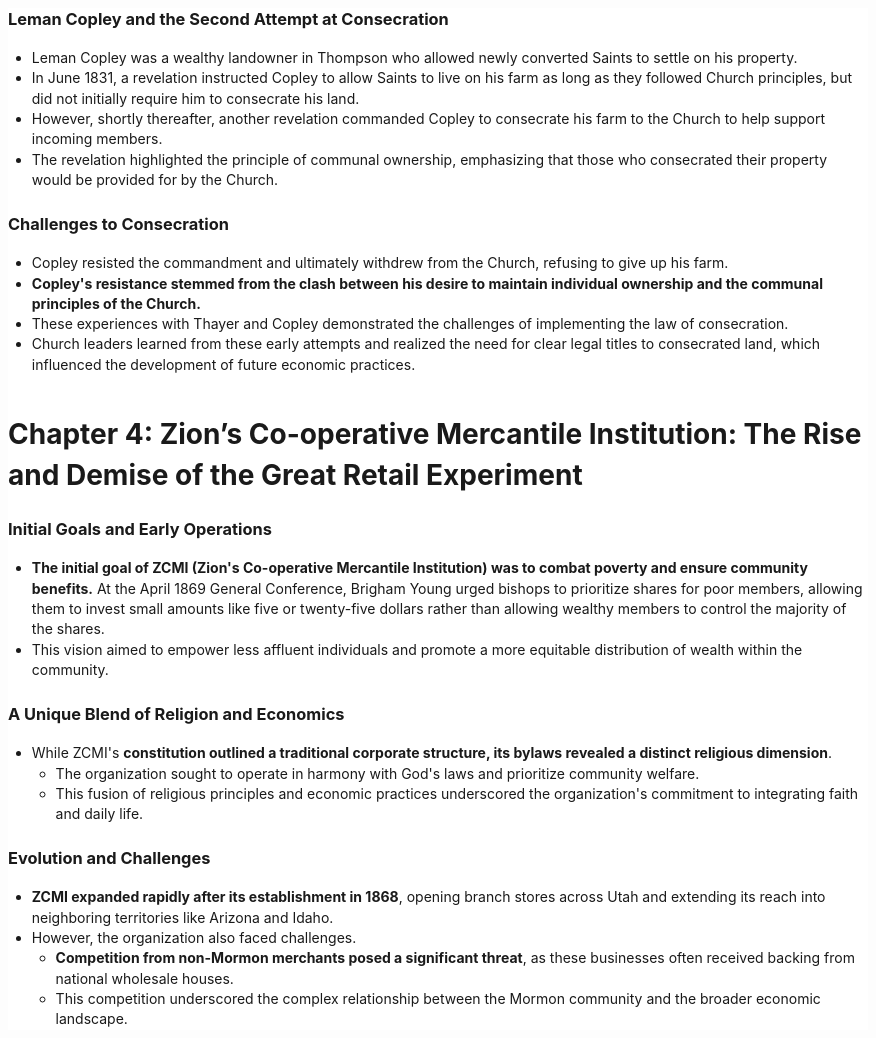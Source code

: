 ### Leman Copley and the Second Attempt at Consecration 

* Leman Copley was a wealthy landowner in Thompson who allowed newly converted Saints to settle on his property.
* In June 1831, a revelation instructed Copley to allow Saints to live on his farm as long as they followed Church principles, but did not initially require him to consecrate his land.
* However, shortly thereafter, another revelation commanded Copley to consecrate his farm to the Church to help support incoming members.
* The revelation highlighted the principle of communal ownership, emphasizing that those who consecrated their property would be provided for by the Church.

### Challenges to Consecration 

* Copley resisted the commandment and ultimately withdrew from the Church, refusing to give up his farm.
* **Copley's resistance stemmed from the clash between his desire to maintain individual ownership and the communal principles of the Church.**
* These experiences with Thayer and Copley demonstrated the challenges of implementing the law of consecration. 
* Church leaders learned from these early attempts and realized the need for clear legal titles to consecrated land, which influenced the development of future economic practices. 

# Chapter 4: Zion’s Co-operative Mercantile Institution: The Rise and Demise of the Great Retail Experiment

### Initial Goals and Early Operations

*   **The initial goal of ZCMI (Zion's Co-operative Mercantile Institution) was to combat poverty and ensure community benefits.** At the April 1869 General Conference, Brigham Young urged bishops to prioritize shares for poor members, allowing them to invest small amounts like five or twenty-five dollars rather than allowing wealthy members to control the majority of the shares. 
*   This vision aimed to empower less affluent individuals and promote a more equitable distribution of wealth within the community.

### A Unique Blend of Religion and Economics

*   While ZCMI's **constitution outlined a traditional corporate structure, its bylaws revealed a distinct religious dimension**. 
    *   The organization sought to operate in harmony with God's laws and prioritize community welfare. 
    *   This fusion of religious principles and economic practices underscored the organization's commitment to integrating faith and daily life.

### Evolution and Challenges

*   **ZCMI expanded rapidly after its establishment in 1868**, opening branch stores across Utah and extending its reach into neighboring territories like Arizona and Idaho. 
*   However, the organization also faced challenges. 
    *   **Competition from non-Mormon merchants posed a significant threat**, as these businesses often received backing from national wholesale houses. 
    *   This competition underscored the complex relationship between the Mormon community and the broader economic landscape.
